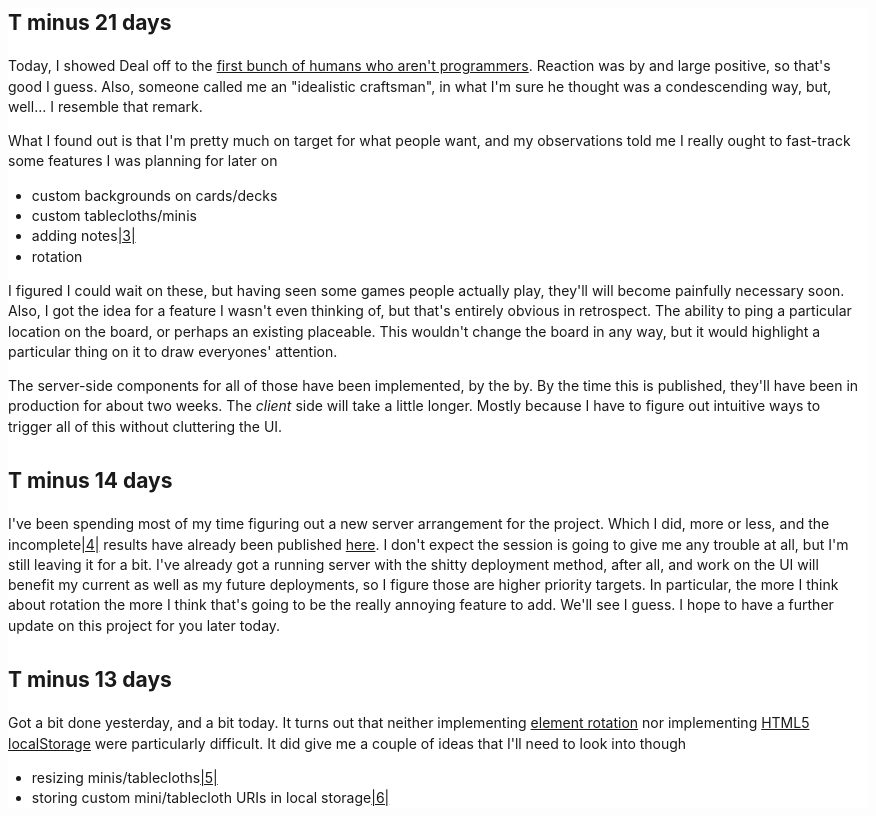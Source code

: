 ## <a name="t-minus-days" href="#t-minus-days"></a>T minus 21 days

Today, I showed Deal off to the [first bunch of humans who aren't programmers](https://bentomiso.com/events/40-games-with-friends). Reaction was by and large positive, so that's good I guess. Also, someone called me an "idealistic craftsman", in what I'm sure he thought was a condescending way, but, well... I resemble that remark.

What I found out is that I'm pretty much on target for what people want, and my observations told me I really ought to fast-track some features I was planning for later on


-   custom backgrounds on cards/decks
-   custom tablecloths/minis
-   adding notes<a name="note-Sun-Sep-29-203112EDT-2013"></a>[|3|](#foot-Sun-Sep-29-203112EDT-2013)
-   rotation


I figured I could wait on these, but having seen some games people actually play, they'll will become painfully necessary soon. Also, I got the idea for a feature I wasn't even thinking of, but that's entirely obvious in retrospect. The ability to ping a particular location on the board, or perhaps an existing placeable. This wouldn't change the board in any way, but it would highlight a particular thing on it to draw everyones' attention.

The server-side components for all of those have been implemented, by the by. By the time this is published, they'll have been in production for about two weeks. The *client* side will take a little longer. Mostly because I have to figure out intuitive ways to trigger all of this without cluttering the UI.

## <a name="t-minus-days" href="#t-minus-days"></a>T minus 14 days

I've been spending most of my time figuring out a new server arrangement for the project. Which I did, more or less, and the incomplete<a name="note-Sun-Sep-29-203116EDT-2013"></a>[|4|](#foot-Sun-Sep-29-203116EDT-2013) results have already been published [here](http://langnostic.blogspot.ca/2013/09/deal-journal-interlude-one-treatise-on.html). I don't expect the session is going to give me any trouble at all, but I'm still leaving it for a bit. I've already got a running server with the shitty deployment method, after all, and work on the UI will benefit my current as well as my future deployments, so I figure those are higher priority targets. In particular, the more I think about rotation the more I think that's going to be the really annoying feature to add. We'll see I guess. I hope to have a further update on this project for you later today.

## <a name="t-minus-days" href="#t-minus-days"></a>T minus 13 days

Got a bit done yesterday, and a bit today. It turns out that neither implementing [element rotation](http://vremenno.net/js/jquery-ui-rotation-using-css-transform/) nor implementing [HTML5 localStorage](http://www.w3schools.com/html/html5_webstorage.asp) were particularly difficult. It did give me a couple of ideas that I'll need to look into though


-   resizing minis/tablecloths<a name="note-Sun-Sep-29-203119EDT-2013"></a>[|5|](#foot-Sun-Sep-29-203119EDT-2013)
-   storing custom mini/tablecloth URIs in local storage<a name="note-Sun-Sep-29-203122EDT-2013"></a>[|6|](#foot-Sun-Sep-29-203122EDT-2013)
